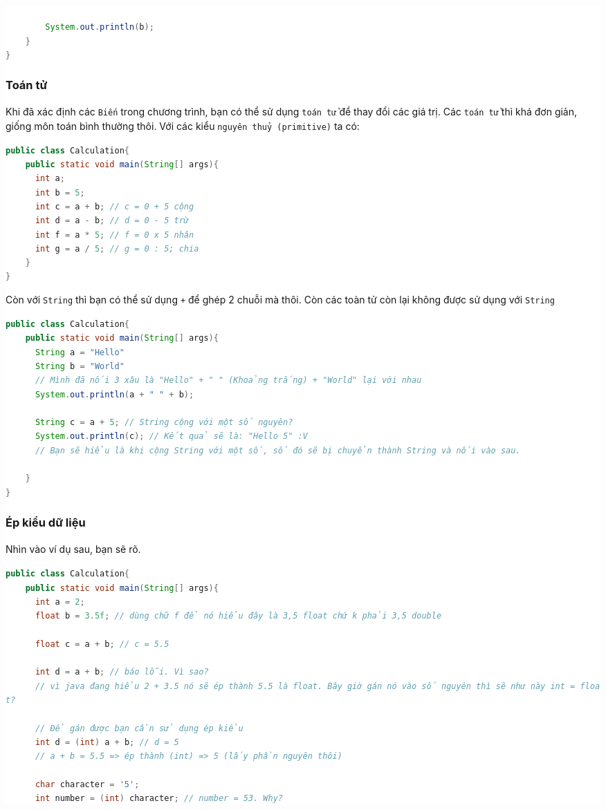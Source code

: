 ```java

        System.out.println(b);
    }
}
```

### Toán tử

Khi đã xác định các `Biến` trong chương trình, bạn có thể sử dụng `toán tử` để thay đổi các giá trị. Các `toán tử` thì khá đơn giản, giống môn toán bình thường thôi. Với các kiểu `nguyên thuỷ (primitive)` ta có:

```java
public class Calculation{
    public static void main(String[] args){
      int a;
      int b = 5;
      int c = a + b; // c = 0 + 5 cộng
      int d = a - b; // d = 0 - 5 trừ
      int f = a * 5; // f = 0 x 5 nhân
      int g = a / 5; // g = 0 : 5; chia
    }
}
```

Còn với `String` thì bạn có thể sử dụng `+` để ghép 2 chuỗi mà thôi. Còn các toàn tử còn lại không được sử dụng với `String`

```java
public class Calculation{
    public static void main(String[] args){
      String a = "Hello"
      String b = "World"
      // Mình đã nối 3 xâu là "Hello" + " " (Khoảng trắng) + "World" lại với nhau
      System.out.println(a + " " + b);

      String c = a + 5; // String cộng với một số nguyên?
      System.out.println(c); // Kết quả sẽ là: "Hello 5" :V
      // Bạn sẽ hiểu là khi cộng String với một số, số đó sẽ bị chuyển thành String và nối vào sau.

    }
}
```

### Ép kiểu dữ liệu

Nhìn vào ví dụ sau, bạn sẽ rõ.

```java
public class Calculation{
    public static void main(String[] args){
      int a = 2;
      float b = 3.5f; // dùng chữ f để nó hiểu đây là 3,5 float chứ k phải 3,5 double

      float c = a + b; // c = 5.5

      int d = a + b; // báo lỗi. Vì sao?
      // vì java đang hiểu 2 + 3.5 nó sẽ ép thành 5.5 là float. Bây giờ gán nó vào số nguyên thì sẽ như này int = float?

      // Để gán được bạn cần sử dụng ép kiểu
      int d = (int) a + b; // d = 5
      // a + b = 5.5 => ép thành (int) => 5 (lấy phần nguyên thôi)

      char character = '5';
      int number = (int) character; // number = 53. Why?
```
